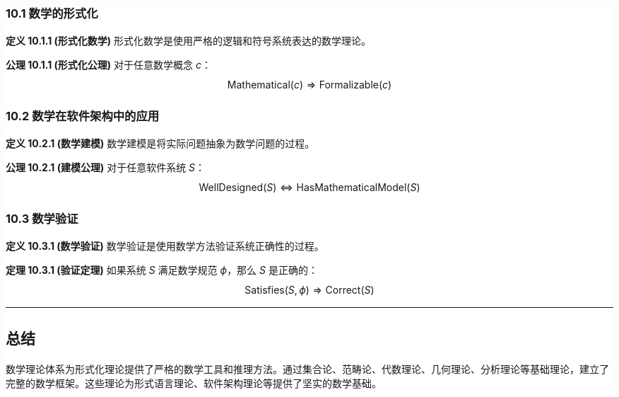 ### 10.1 数学的形式化

**定义 10.1.1 (形式化数学)**
形式化数学是使用严格的逻辑和符号系统表达的数学理论。

**公理 10.1.1 (形式化公理)**
对于任意数学概念 $c$：
$$\text{Mathematical}(c) \Rightarrow \text{Formalizable}(c)$$

### 10.2 数学在软件架构中的应用

**定义 10.2.1 (数学建模)**
数学建模是将实际问题抽象为数学问题的过程。

**公理 10.2.1 (建模公理)**
对于任意软件系统 $S$：
$$\text{WellDesigned}(S) \Leftrightarrow \text{HasMathematicalModel}(S)$$

### 10.3 数学验证

**定义 10.3.1 (数学验证)**
数学验证是使用数学方法验证系统正确性的过程。

**定理 10.3.1 (验证定理)**
如果系统 $S$ 满足数学规范 $\phi$，那么 $S$ 是正确的：
$$\text{Satisfies}(S, \phi) \Rightarrow \text{Correct}(S)$$

---

## 总结

数学理论体系为形式化理论提供了严格的数学工具和推理方法。通过集合论、范畴论、代数理论、几何理论、分析理论等基础理论，建立了完整的数学框架。这些理论为形式语言理论、软件架构理论等提供了坚实的数学基础。

